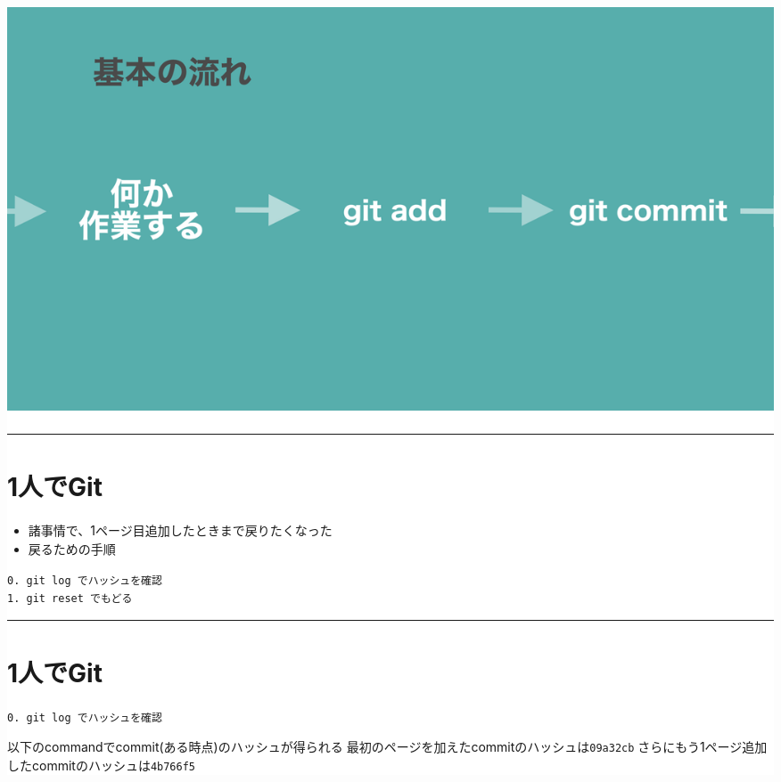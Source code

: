 ## ![image](./assets/gi.png)

---

# 1人でGit

- 諸事情で、1ページ目追加したときまで戻りたくなった
- 戻るための手順

```
0. git log でハッシュを確認
1. git reset でもどる
```

---

<style scoped>
    h2 {
        text-align: center;
    }
</style>

# 1人でGit

```
0. git log でハッシュを確認
```

以下のcommandでcommit(ある時点)のハッシュが得られる
最初のページを加えたcommitのハッシュは`09a32cb`
さらにもう1ページ追加したcommitのハッシュは`4b766f5`
